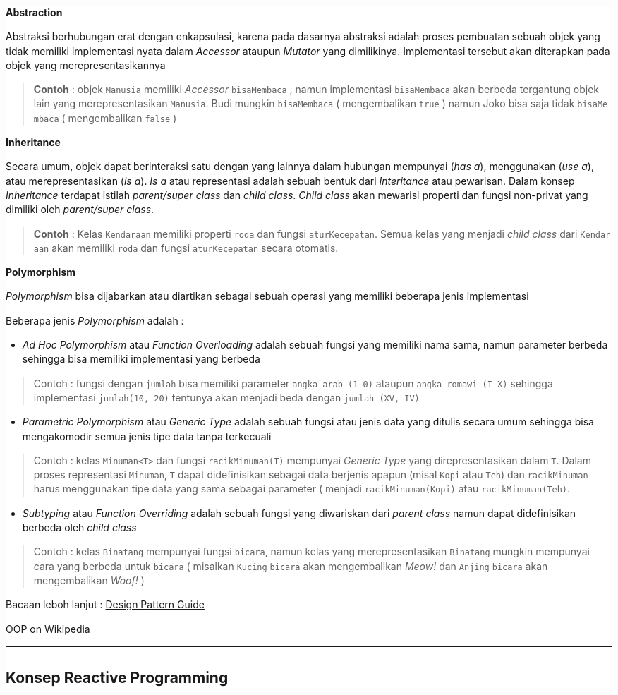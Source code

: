 **Abstraction**

Abstraksi berhubungan erat dengan enkapsulasi, karena pada dasarnya abstraksi adalah proses pembuatan sebuah objek yang tidak memiliki implementasi nyata dalam *Accessor* ataupun *Mutator* yang dimilikinya. Implementasi tersebut akan diterapkan pada objek yang merepresentasikannya

> **Contoh** : objek `Manusia` memiliki *Accessor* `bisaMembaca` , namun implementasi `bisaMembaca` akan berbeda tergantung objek lain yang merepresentasikan `Manusia`. Budi mungkin `bisaMembaca` ( mengembalikan `true` ) namun Joko bisa saja tidak `bisaMembaca` ( mengembalikan `false` )

**Inheritance**

Secara umum, objek dapat berinteraksi satu dengan yang lainnya dalam hubungan mempunyai (*has a*), menggunakan (*use a*), atau merepresentasikan (*is a*). *Is a* atau representasi adalah sebuah bentuk dari *Interitance* atau pewarisan. Dalam konsep *Inheritance* terdapat istilah *parent/super class* dan *child class*. *Child class* akan mewarisi properti dan fungsi non-privat yang dimiliki oleh *parent/super class*.

> **Contoh** : Kelas `Kendaraan` memiliki properti `roda` dan fungsi `aturKecepatan`. Semua kelas yang menjadi *child class* dari `Kendaraan` akan memiliki `roda` dan fungsi `aturKecepatan` secara otomatis.

**Polymorphism**

*Polymorphism* bisa dijabarkan atau diartikan sebagai sebuah operasi yang memiliki beberapa jenis implementasi

Beberapa jenis *Polymorphism* adalah :

- *Ad Hoc Polymorphism* atau *Function Overloading* adalah sebuah fungsi yang memiliki nama sama, namun parameter berbeda sehingga bisa memiliki implementasi yang berbeda

> Contoh : fungsi dengan `jumlah` bisa memiliki parameter `angka arab (1-0)` ataupun `angka romawi (I-X)` sehingga implementasi `jumlah(10, 20)` tentunya akan menjadi beda dengan `jumlah (XV, IV)`

- *Parametric Polymorphism* atau *Generic Type* adalah sebuah fungsi atau jenis data yang ditulis secara umum sehingga bisa mengakomodir semua jenis tipe data tanpa terkecuali

> Contoh : kelas `Minuman<T>` dan fungsi `racikMinuman(T)` mempunyai *Generic Type* yang direpresentasikan dalam `T`. Dalam proses representasi `Minuman`, `T` dapat didefinisikan sebagai data berjenis apapun (misal `Kopi` atau `Teh`) dan `racikMinuman` harus menggunakan tipe data yang sama sebagai parameter ( menjadi `racikMinuman(Kopi)` atau `racikMinuman(Teh)`.

- *Subtyping* atau *Function Overriding* adalah sebuah fungsi yang diwariskan dari *parent class* namun dapat didefinisikan berbeda oleh *child class*

> Contoh : kelas `Binatang` mempunyai fungsi `bicara`, namun kelas yang merepresentasikan `Binatang` mungkin mempunyai cara yang berbeda untuk `bicara` ( misalkan `Kucing` `bicara` akan mengembalikan *Meow!* dan `Anjing` `bicara` akan mengembalikan *Woof!* )

Bacaan leboh lanjut :
[Design Pattern Guide](https://www.udemy.com/draft/725258/learn/v4/content)

[OOP on Wikipedia](https://en.wikipedia.org/wiki/Object-oriented_programming)

---

## Konsep Reactive Programming
